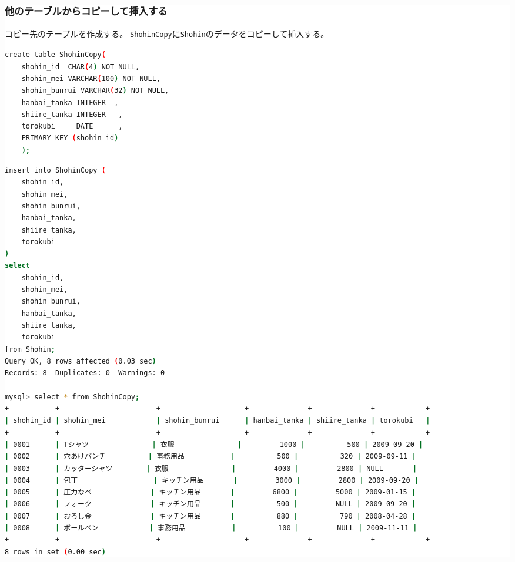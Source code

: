 ``` BASH


```

### 他のテーブルからコピーして挿入する

コピー先のテーブルを作成する。
`ShohinCopy`に`Shohin`のデータをコピーして挿入する。

``` BASH
create table ShohinCopy(
    shohin_id  CHAR(4) NOT NULL,
    shohin_mei VARCHAR(100) NOT NULL,
    shohin_bunrui VARCHAR(32) NOT NULL,
    hanbai_tanka INTEGER  ,
    shiire_tanka INTEGER   ,
    torokubi     DATE      ,
    PRIMARY KEY (shohin_id)
    );

```

``` BASH
insert into ShohinCopy (
    shohin_id,
    shohin_mei,
    shohin_bunrui,
    hanbai_tanka,
    shiire_tanka,
    torokubi
)
select
    shohin_id,
    shohin_mei,
    shohin_bunrui,
    hanbai_tanka,
    shiire_tanka,
    torokubi
from Shohin;
Query OK, 8 rows affected (0.03 sec)
Records: 8  Duplicates: 0  Warnings: 0

mysql> select * from ShohinCopy;
+-----------+-----------------------+--------------------+--------------+--------------+------------+
| shohin_id | shohin_mei            | shohin_bunrui      | hanbai_tanka | shiire_tanka | torokubi   |
+-----------+-----------------------+--------------------+--------------+--------------+------------+
| 0001      | Tシャツ               | 衣服               |         1000 |          500 | 2009-09-20 |
| 0002      | 穴あけパンチ          | 事務用品           |          500 |          320 | 2009-09-11 |
| 0003      | カッターシャツ        | 衣服               |         4000 |         2800 | NULL       |
| 0004      | 包丁                  | キッチン用品       |         3000 |         2800 | 2009-09-20 |
| 0005      | 圧力なべ              | キッチン用品       |         6800 |         5000 | 2009-01-15 |
| 0006      | フォーク              | キッチン用品       |          500 |         NULL | 2009-09-20 |
| 0007      | おろし金              | キッチン用品       |          880 |          790 | 2008-04-28 |
| 0008      | ボールペン            | 事務用品           |          100 |         NULL | 2009-11-11 |
+-----------+-----------------------+--------------------+--------------+--------------+------------+
8 rows in set (0.00 sec)

```
